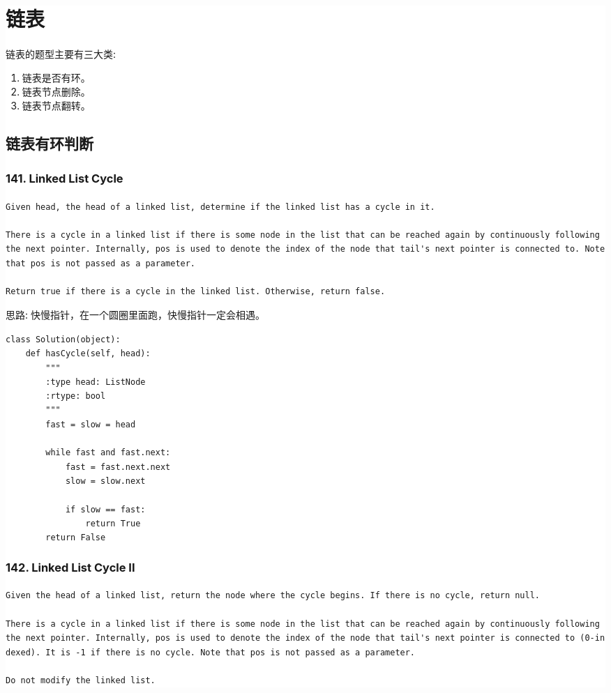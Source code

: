 # 链表
链表的题型主要有三大类:
1. 链表是否有环。
2. 链表节点删除。
3. 链表节点翻转。


## 链表有环判断

### 141. Linked List Cycle
```
Given head, the head of a linked list, determine if the linked list has a cycle in it.

There is a cycle in a linked list if there is some node in the list that can be reached again by continuously following the next pointer. Internally, pos is used to denote the index of the node that tail's next pointer is connected to. Note that pos is not passed as a parameter.

Return true if there is a cycle in the linked list. Otherwise, return false.
```

思路: 快慢指针，在一个圆圈里面跑，快慢指针一定会相遇。

```
class Solution(object):
    def hasCycle(self, head):
        """
        :type head: ListNode
        :rtype: bool
        """
        fast = slow = head

        while fast and fast.next:
            fast = fast.next.next
            slow = slow.next

            if slow == fast:
                return True
        return False
```


### 142. Linked List Cycle II

```
Given the head of a linked list, return the node where the cycle begins. If there is no cycle, return null.

There is a cycle in a linked list if there is some node in the list that can be reached again by continuously following the next pointer. Internally, pos is used to denote the index of the node that tail's next pointer is connected to (0-indexed). It is -1 if there is no cycle. Note that pos is not passed as a parameter.

Do not modify the linked list.
```
